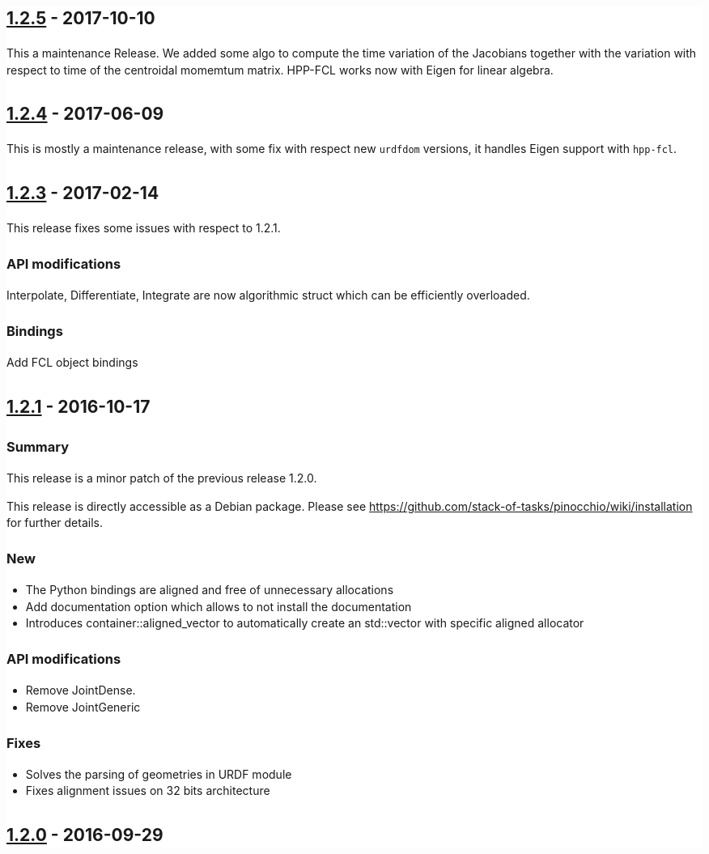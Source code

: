 ## [1.2.5] - 2017-10-10

This a maintenance Release. We added some algo to compute the time variation of the Jacobians together with the variation with respect to time of the centroidal momemtum matrix.
HPP-FCL works now with Eigen for linear algebra.

## [1.2.4] - 2017-06-09

This is mostly a maintenance release, with some fix with respect new `urdfdom` versions, it handles Eigen support with `hpp-fcl`.

## [1.2.3] - 2017-02-14

This release fixes some issues with respect to 1.2.1.

### API modifications

Interpolate, Differentiate, Integrate are now algorithmic struct which can be efficiently overloaded.

### Bindings

Add FCL object bindings


## [1.2.1] - 2016-10-17

### Summary

This release is a minor patch of the previous release 1.2.0.

This release is directly accessible as a Debian package. Please see https://github.com/stack-of-tasks/pinocchio/wiki/installation for further details.

### New
- The Python bindings are aligned and free of unnecessary allocations
- Add documentation option which allows to not install the documentation
- Introduces container::aligned_vector to automatically create an std::vector with specific aligned allocator

### API modifications
- Remove JointDense.
- Remove JointGeneric

### Fixes
- Solves the parsing of geometries in URDF module
- Fixes alignment issues on 32 bits architecture


## [1.2.0] - 2016-09-29


[Unreleased]: https://github.com/stack-of-tasks/pinocchio/compare/v3.3.1...HEAD
[3.3.1]: https://github.com/stack-of-tasks/pinocchio/compare/v3.3.0...v3.3.1
[3.3.0]: https://github.com/stack-of-tasks/pinocchio/compare/v3.2.0...v3.3.0
[3.2.0]: https://github.com/stack-of-tasks/pinocchio/compare/v3.1.0...v3.2.0
[3.1.0]: https://github.com/stack-of-tasks/pinocchio/compare/v3.0.0...v3.1.0
[3.0.0]: https://github.com/stack-of-tasks/pinocchio/compare/v2.7.1...v3.0.0
[2.7.1]: https://github.com/stack-of-tasks/pinocchio/compare/v2.7.0...v2.7.1
[2.7.0]: https://github.com/stack-of-tasks/pinocchio/compare/v2.6.21...v2.7.0
[2.6.21]: https://github.com/stack-of-tasks/pinocchio/compare/v2.6.20...v2.6.21
[2.6.20]: https://github.com/stack-of-tasks/pinocchio/compare/v2.6.19...v2.6.20
[2.6.19]: https://github.com/stack-of-tasks/pinocchio/compare/v2.6.18...v2.6.19
[2.6.18]: https://github.com/stack-of-tasks/pinocchio/compare/v2.6.17...v2.6.18
[2.6.17]: https://github.com/stack-of-tasks/pinocchio/compare/v2.6.16...v2.6.17
[2.6.16]: https://github.com/stack-of-tasks/pinocchio/compare/v2.6.15...v2.6.16
[2.6.15]: https://github.com/stack-of-tasks/pinocchio/compare/v2.6.14...v2.6.15
[2.6.14]: https://github.com/stack-of-tasks/pinocchio/compare/v2.6.13...v2.6.14
[2.6.13]: https://github.com/stack-of-tasks/pinocchio/compare/v2.6.12...v2.6.13
[2.6.12]: https://github.com/stack-of-tasks/pinocchio/compare/v2.6.11...v2.6.12
[2.6.11]: https://github.com/stack-of-tasks/pinocchio/compare/v2.6.10...v2.6.11
[2.6.10]: https://github.com/stack-of-tasks/pinocchio/compare/v2.6.9...v2.6.10
[2.6.9]: https://github.com/stack-of-tasks/pinocchio/compare/v2.6.8...v2.6.9
[2.6.8]: https://github.com/stack-of-tasks/pinocchio/compare/v2.6.7...v2.6.8
[2.6.7]: https://github.com/stack-of-tasks/pinocchio/compare/v2.6.6...v2.6.7
[2.6.6]: https://github.com/stack-of-tasks/pinocchio/compare/v2.6.5...v2.6.6
[2.6.5]: https://github.com/stack-of-tasks/pinocchio/compare/v2.6.4...v2.6.5
[2.6.4]: https://github.com/stack-of-tasks/pinocchio/compare/v2.6.3...v2.6.4
[2.6.3]: https://github.com/stack-of-tasks/pinocchio/compare/v2.6.2...v2.6.3
[2.6.2]: https://github.com/stack-of-tasks/pinocchio/compare/v2.6.1...v2.6.2
[2.6.1]: https://github.com/stack-of-tasks/pinocchio/compare/v2.6.0...v2.6.1
[2.6.0]: https://github.com/stack-of-tasks/pinocchio/compare/v2.5.6...v2.6.0
[2.5.6]: https://github.com/stack-of-tasks/pinocchio/compare/v2.5.5...v2.5.6
[2.5.5]: https://github.com/stack-of-tasks/pinocchio/compare/v2.5.4...v2.5.5
[2.5.4]: https://github.com/stack-of-tasks/pinocchio/compare/v2.5.3...v2.5.4
[2.5.3]: https://github.com/stack-of-tasks/pinocchio/compare/v2.5.2...v2.5.3
[2.5.2]: https://github.com/stack-of-tasks/pinocchio/compare/v2.5.1...v2.5.2
[2.5.1]: https://github.com/stack-of-tasks/pinocchio/compare/v2.5.0...v2.5.1
[2.5.0]: https://github.com/stack-of-tasks/pinocchio/compare/v2.4.7...v2.5.0
[2.4.7]: https://github.com/stack-of-tasks/pinocchio/compare/v2.4.6...v2.4.7
[2.4.6]: https://github.com/stack-of-tasks/pinocchio/compare/v2.4.5...v2.4.6
[2.4.5]: https://github.com/stack-of-tasks/pinocchio/compare/v2.4.4...v2.4.5
[2.4.4]: https://github.com/stack-of-tasks/pinocchio/compare/v2.4.3...v2.4.4
[2.4.3]: https://github.com/stack-of-tasks/pinocchio/compare/v2.4.2...v2.4.3
[2.4.2]: https://github.com/stack-of-tasks/pinocchio/compare/v2.4.1...v2.4.2
[2.4.1]: https://github.com/stack-of-tasks/pinocchio/compare/v2.4.0...v2.4.1
[2.4.0]: https://github.com/stack-of-tasks/pinocchio/compare/v2.3.1...v2.4.0
[2.3.1]: https://github.com/stack-of-tasks/pinocchio/compare/v2.3.0...v2.3.1
[2.3.0]: https://github.com/stack-of-tasks/pinocchio/compare/v2.2.3...v2.3.0
[2.2.3]: https://github.com/stack-of-tasks/pinocchio/compare/v2.2.2...v2.2.3
[2.2.2]: https://github.com/stack-of-tasks/pinocchio/compare/v2.2.1...v2.2.2
[2.2.1]: https://github.com/stack-of-tasks/pinocchio/compare/v2.2.0...v2.2.1
[2.2.0]: https://github.com/stack-of-tasks/pinocchio/compare/v2.1.11...v2.2.0
[2.1.11]: https://github.com/stack-of-tasks/pinocchio/compare/v2.1.10...v2.1.11
[2.1.10]: https://github.com/stack-of-tasks/pinocchio/compare/v2.1.9...v2.1.10
[2.1.9]: https://github.com/stack-of-tasks/pinocchio/compare/v2.1.8...v2.1.9
[2.1.8]: https://github.com/stack-of-tasks/pinocchio/compare/v2.1.7...v2.1.8
[2.1.7]: https://github.com/stack-of-tasks/pinocchio/compare/v2.1.6...v2.1.7
[2.1.6]: https://github.com/stack-of-tasks/pinocchio/compare/v2.1.5...v2.1.6
[2.1.5]: https://github.com/stack-of-tasks/pinocchio/compare/v2.1.4...v2.1.5
[2.1.4]: https://github.com/stack-of-tasks/pinocchio/compare/v2.1.3...v2.1.4
[2.1.3]: https://github.com/stack-of-tasks/pinocchio/compare/v2.1.2...v2.1.3
[2.1.2]: https://github.com/stack-of-tasks/pinocchio/compare/v2.1.1...v2.1.2
[2.1.1]: https://github.com/stack-of-tasks/pinocchio/compare/v2.1.0...v2.1.1
[2.1.0]: https://github.com/stack-of-tasks/pinocchio/compare/v2.0.0...v2.1.0
[2.0.0]: https://github.com/stack-of-tasks/pinocchio/compare/v1.3.3...v2.0.0
[1.3.3]: https://github.com/stack-of-tasks/pinocchio/compare/v1.3.2...v1.3.3
[1.3.2]: https://github.com/stack-of-tasks/pinocchio/compare/v1.3.1...v1.3.2
[1.3.1]: https://github.com/stack-of-tasks/pinocchio/compare/v1.3.0...v1.3.1
[1.3.0]: https://github.com/stack-of-tasks/pinocchio/compare/v1.2.9...v1.3.0
[1.2.9]: https://github.com/stack-of-tasks/pinocchio/compare/v1.2.8...v1.2.9
[1.2.8]: https://github.com/stack-of-tasks/pinocchio/compare/v1.2.7...v1.2.8
[1.2.7]: https://github.com/stack-of-tasks/pinocchio/compare/v1.2.6...v1.2.7
[1.2.6]: https://github.com/stack-of-tasks/pinocchio/compare/v1.2.5...v1.2.6
[1.2.5]: https://github.com/stack-of-tasks/pinocchio/compare/v1.2.4...v1.2.5
[1.2.4]: https://github.com/stack-of-tasks/pinocchio/compare/v1.2.3...v1.2.4
[1.2.3]: https://github.com/stack-of-tasks/pinocchio/compare/v1.2.1...v1.2.3
[1.2.1]: https://github.com/stack-of-tasks/pinocchio/compare/v1.2.0...v1.2.1
[1.2.0]: https://github.com/stack-of-tasks/pinocchio/compare/v1.1.2...v1.2.0
[1.1.2]: https://github.com/stack-of-tasks/pinocchio/compare/v1.1.0...v1.1.2
[1.1.0]: https://github.com/stack-of-tasks/pinocchio/compare/v1.0.2...v1.1.0
[1.0.2]: https://github.com/stack-of-tasks/pinocchio/compare/v1.0.0...v1.0.2
[1.0.0]: https://github.com/stack-of-tasks/pinocchio/releases/tag/v1.0.0